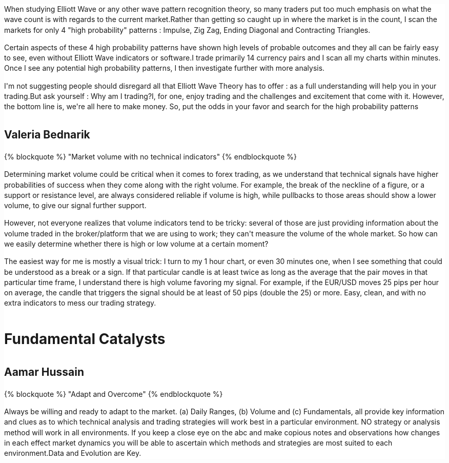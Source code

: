 When studying Elliott Wave or any other wave pattern recognition theory, so many traders put too much emphasis on what the wave count is with regards to the current market.Rather than getting so caught up in where the market is in the count, I scan the markets for only 4 "high probability" patterns : Impulse, Zig Zag, Ending Diagonal and Contracting Triangles. 

Certain aspects of these 4 high probability patterns have shown high levels of probable outcomes and they all can be fairly easy to see, even without Elliott Wave indicators or software.I trade primarily 14 currency pairs and I scan all my charts within minutes. Once I see any potential high probability patterns, I then investigate further with more analysis.

I'm not suggesting people should disregard all that Elliott Wave Theory has to offer : as a full understanding will help you in your trading.But ask yourself : Why am I trading?I, for one, enjoy trading and the challenges and excitement that come with it. However, the bottom line is, we're all here to make money. So, put the odds in your favor and search for the high probability patterns

## Valeria Bednarik 

{% blockquote %}
"Market volume with no technical indicators"
{% endblockquote %}

Determining market volume could be critical when it comes to forex trading, as we understand that technical signals have higher probabilities of success when they come along with the right volume. For example, the break of the neckline of a figure, or a support or resistance level, are always considered reliable if volume is high, while pullbacks to those areas should show a lower volume, to give our signal further support.

However, not everyone realizes that volume indicators tend to be tricky: several of those are just providing information about the volume traded in the broker/platform that we are using to work; they can't measure the volume of the whole market. So how can we easily determine whether there is high or low volume at a certain moment?

The easiest way for me is mostly a visual trick: I turn to my 1 hour chart, or even 30 minutes one, when I see something that could be understood as a break or a sign. If that particular candle is at least twice as long as the average that the pair moves in that particular time frame, I understand there is high volume favoring my signal. For example, if the EUR/USD moves 25 pips per hour on average, the candle that triggers the signal should be at least of 50 pips (double the 25) or more. Easy, clean, and with no extra indicators to mess our trading strategy.

# Fundamental Catalysts

## Aamar Hussain 

{% blockquote %}
"Adapt and Overcome" 
{% endblockquote %}

Always be willing and ready to adapt to the market. (a) Daily Ranges, (b) Volume and (c) Fundamentals, all provide key information and clues as to which technical analysis and trading strategies will work best in a particular environment. NO strategy or analysis method will work in all environments. If you keep a close eye on the abc and make copious notes and observations how changes in each effect market dynamics you will be able to ascertain which methods and strategies are most suited to each environment.Data and Evolution are Key.
